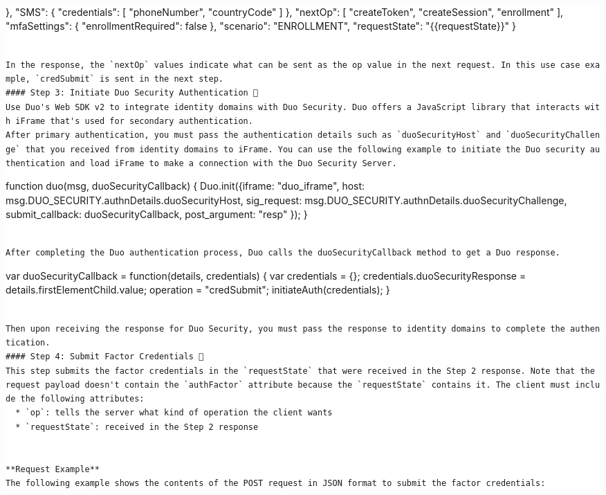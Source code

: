   },
  "SMS": {
    "credentials": [
      "phoneNumber",
      "countryCode"
    ]
  },
  "nextOp": [
    "createToken",
    "createSession",
    "enrollment"
  ],
  "mfaSettings": {
    "enrollmentRequired": false
  },
  "scenario": "ENROLLMENT",
  "requestState": "{{requestState}}"
}
```

In the response, the `nextOp` values indicate what can be sent as the op value in the next request. In this use case example, `credSubmit` is sent in the next step.
#### Step 3: Initiate Duo Security Authentication 🔗 
Use Duo's Web SDK v2 to integrate identity domains with Duo Security. Duo offers a JavaScript library that interacts with iFrame that's used for secondary authentication.
After primary authentication, you must pass the authentication details such as `duoSecurityHost` and `duoSecurityChallenge` that you received from identity domains to iFrame. You can use the following example to initiate the Duo security authentication and load iFrame to make a connection with the Duo Security Server.
```
function duo(msg, duoSecurityCallback) {
  Duo.init({iframe: "duo_iframe",
      host: msg.DUO_SECURITY.authnDetails.duoSecurityHost,
      sig_request: msg.DUO_SECURITY.authnDetails.duoSecurityChallenge,
      submit_callback: duoSecurityCallback,
      post_argument: "resp"
  });
}
```

After completing the Duo authentication process, Duo calls the duoSecurityCallback method to get a Duo response.
```
var duoSecurityCallback = function(details, credentials) {
    var credentials = {};
    credentials.duoSecurityResponse = details.firstElementChild.value;
    operation = "credSubmit";
    initiateAuth(credentials); 
}
```

Then upon receiving the response for Duo Security, you must pass the response to identity domains to complete the authentication.
#### Step 4: Submit Factor Credentials 🔗 
This step submits the factor credentials in the `requestState` that were received in the Step 2 response. Note that the request payload doesn't contain the `authFactor` attribute because the `requestState` contains it. The client must include the following attributes:
  * `op`: tells the server what kind of operation the client wants
  * `requestState`: received in the Step 2 response


**Request Example**
The following example shows the contents of the POST request in JSON format to submit the factor credentials:
```